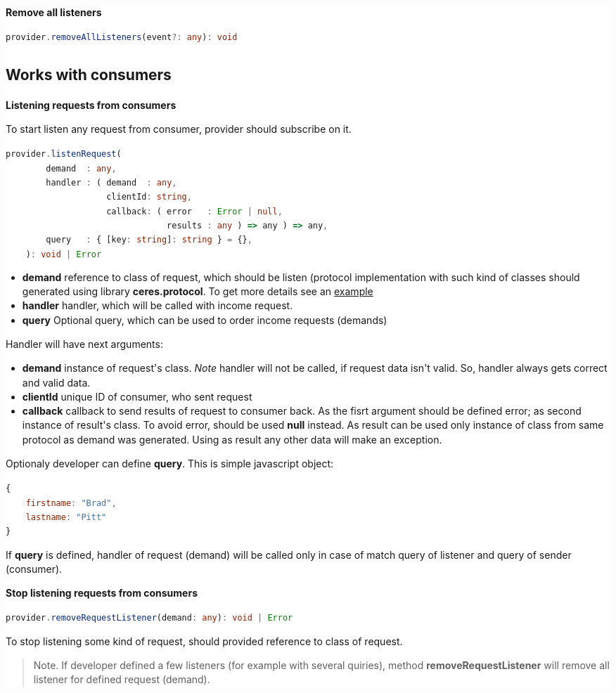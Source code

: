 **Remove all listeners**
```typescript
provider.removeAllListeners(event?: any): void
```

## Works with consumers
**Listening requests from consumers**

To start listen any request from consumer, provider should subscribe on it.

```typescript
provider.listenRequest(
        demand  : any,
        handler : ( demand  : any, 
                    clientId: string, 
                    callback: ( error   : Error | null, 
                                results : any ) => any ) => any,
        query   : { [key: string]: string } = {},
    ): void | Error
```
- **demand** reference to class of request, which should be listen (protocol implementation with such kind of classes should generated using library **ceres.protocol**. To get more details see an [example](#self-explained-example)
- **handler** handler, which will be called with income request.
- **query** Optional query, which can be used to order income requests (demands)

Handler will have next arguments:
- **demand** instance of request's class. *Note* handler will not be called, if request data isn't valid. So, handler always gets correct and valid data.
- **clientId** unique ID of consumer, who sent request
- **callback** callback to send results of request to consumer back. As the fisrt argument should be defined error; as second instance of result's class. To avoid error, should be used **null** instead. As result can be used only instance of class from same protocol as demand was generated. Using as result any other data will make an exception.

Optionaly developer can define **query**. This is simple javascript object:

```javascript
{
    firstname: "Brad",
    lastname: "Pitt"
}
```

If **query** is defined, handler of request (demand) will be called only in case of match query of listener and query of sender (consumer).

**Stop listening requests from consumers**

```typescript
provider.removeRequestListener(demand: any): void | Error
```

To stop listening some kind of request, should provided reference to class of request.

> Note. If developer defined a few listeners (for example with several quiries), method **removeRequestListener** will remove all listener for defined request (demand).
